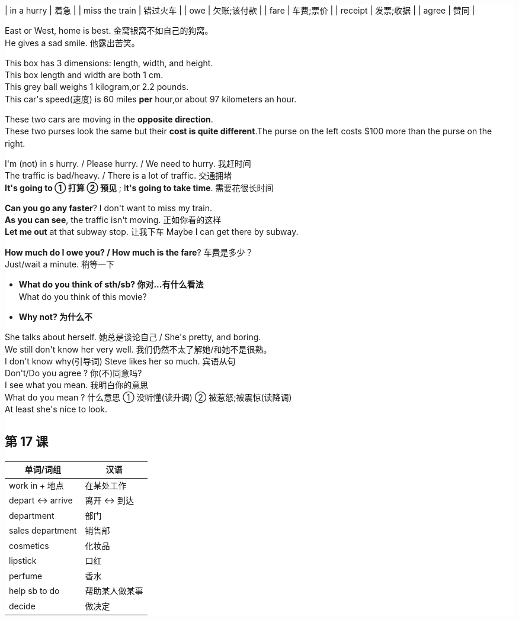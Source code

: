 | in a hurry              | 着急                    |
| miss the train          | 错过火车                |
| owe                     | 欠账;该付款             |
| fare                    | 车费;票价               |
| receipt                 | 发票;收据               |
| agree                   | 赞同                    |

East or West, home is best. 金窝银窝不如自己的狗窝。 <br/>
He gives a sad smile. 他露出苦笑。 <br/>

This box has 3 dimensions: length, width, and height. <br/>
This box length and width are both 1 cm. <br/>
This grey ball weighs 1 kilogram,or 2.2 pounds. <br/>
This car's speed(速度) is 60 miles **per** hour,or about 97 kilometers an hour. <br/>

These two cars are moving in the **opposite direction**. <br/>
These two purses look the same but their **cost is quite different**.The purse on the left costs $100 more than the purse on the right. <br/>

I'm (not) in s hurry. / Please hurry. / We need to hurry. 我赶时间 <br/>
The traffic is bad/heavy. / There is a lot of traffic. 交通拥堵 <br/>
**It's going to ① 打算 ② 预见** ; I**t's going to take time**. 需要花很长时间 <br/>

**Can you go any faster**? I don't want to miss my train. <br/>
**As you can see**, the traffic isn't moving. 正如你看的这样 <br/>
**Let me out** at that subway stop. 让我下车 Maybe I can get there by subway. <br/>

**How much do I owe you? / How much is the fare**? 车费是多少？<br/>
Just/wait a minute. 稍等一下 <br/>

- **What do you think of sth/sb? 你对...有什么看法** <br/>
  What do you think of this movie?

- **Why not? 为什么不**

She talks about herself. 她总是谈论自己 / She's pretty, and boring. <br/>
We still don't know her very well. 我们仍然不太了解她/和她不是很熟。 <br/>
I don't know why(引导词) Steve likes her so much. 宾语从句 <br/>
Don't/Do you agree ? 你(不)同意吗? <br/>
I see what you mean. 我明白你的意思 <br/>
What do you mean ? 什么意思 ① 没听懂(读升调) ② 被惹怒;被震惊(读降调) <br/>
At least she's nice to look. <br/>

## 第 17 课

| 单词/词组                | 汉语                                   |
| ------------------------ | -------------------------------------- |
| work in + 地点           | 在某处工作                             |
| depart <-> arrive        | 离开 <-> 到达                          |
| department               | 部门                                   |
| sales department         | 销售部                                 |
| cosmetics                | 化妆品                                 |
| lipstick                 | 口红                                   |
| perfume                  | 香水                                   |
| help sb to do            | 帮助某人做某事                         |
| decide                   | 做决定                                 |